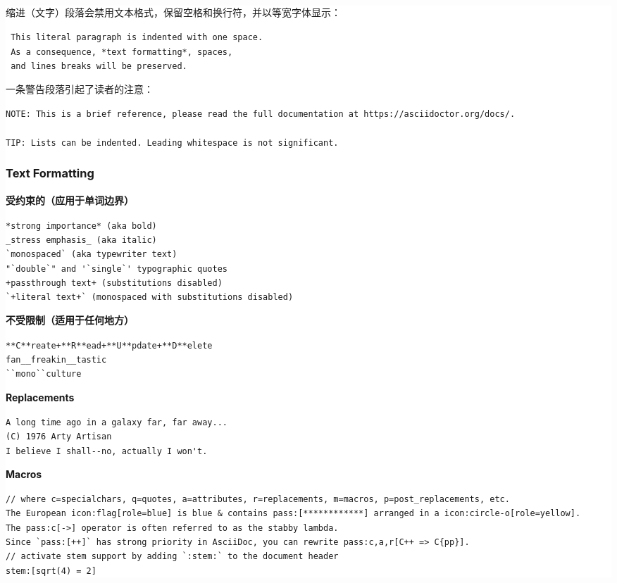 缩进（文字）段落会禁用文本格式，保留空格和换行符，并以等宽字体显示：

```
 This literal paragraph is indented with one space.
 As a consequence, *text formatting*, spaces,
 and lines breaks will be preserved.
```

一条警告段落引起了读者的注意：

```
NOTE: This is a brief reference, please read the full documentation at https://asciidoctor.org/docs/.

TIP: Lists can be indented. Leading whitespace is not significant.
```

### Text Formatting[](#text-formatting "Permalink")

**受约束的（应用于单词边界）**

```
*strong importance* (aka bold)
_stress emphasis_ (aka italic)
`monospaced` (aka typewriter text)
"`double`" and '`single`' typographic quotes
+passthrough text+ (substitutions disabled)
`+literal text+` (monospaced with substitutions disabled)
```

**不受限制（适用于任何地方）**

```
**C**reate+**R**ead+**U**pdate+**D**elete
fan__freakin__tastic
``mono``culture
```

**Replacements**

```
A long time ago in a galaxy far, far away...
(C) 1976 Arty Artisan
I believe I shall--no, actually I won't.
```

**Macros**

```
// where c=specialchars, q=quotes, a=attributes, r=replacements, m=macros, p=post_replacements, etc.
The European icon:flag[role=blue] is blue & contains pass:[************] arranged in a icon:circle-o[role=yellow].
The pass:c[->] operator is often referred to as the stabby lambda.
Since `pass:[++]` has strong priority in AsciiDoc, you can rewrite pass:c,a,r[C++ => C{pp}].
// activate stem support by adding `:stem:` to the document header
stem:[sqrt(4) = 2]
```
